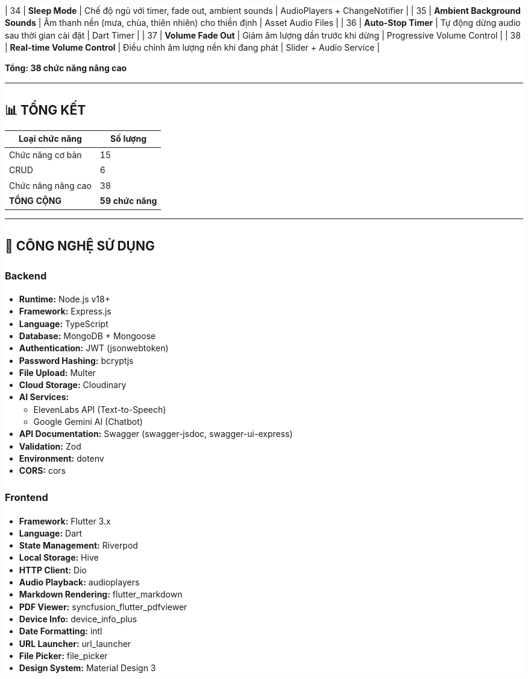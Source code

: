 | 34 | **Sleep Mode** | Chế độ ngủ với timer, fade out, ambient sounds | AudioPlayers + ChangeNotifier |
| 35 | **Ambient Background Sounds** | Âm thanh nền (mưa, chùa, thiên nhiên) cho thiền định | Asset Audio Files |
| 36 | **Auto-Stop Timer** | Tự động dừng audio sau thời gian cài đặt | Dart Timer |
| 37 | **Volume Fade Out** | Giảm âm lượng dần trước khi dừng | Progressive Volume Control |
| 38 | **Real-time Volume Control** | Điều chỉnh âm lượng nền khi đang phát | Slider + Audio Service |

**Tổng: 38 chức năng nâng cao**

---

## 📊 TỔNG KẾT

| Loại chức năng | Số lượng |
|----------------|----------|
| Chức năng cơ bản | 15 |
| CRUD | 6 |
| Chức năng nâng cao | 38 |
| **TỔNG CỘNG** | **59 chức năng** |

---

## 🎯 CÔNG NGHỆ SỬ DỤNG

### Backend
- **Runtime:** Node.js v18+
- **Framework:** Express.js
- **Language:** TypeScript
- **Database:** MongoDB + Mongoose
- **Authentication:** JWT (jsonwebtoken)
- **Password Hashing:** bcryptjs
- **File Upload:** Multer
- **Cloud Storage:** Cloudinary
- **AI Services:** 
  - ElevenLabs API (Text-to-Speech)
  - Google Gemini AI (Chatbot)
- **API Documentation:** Swagger (swagger-jsdoc, swagger-ui-express)
- **Validation:** Zod
- **Environment:** dotenv
- **CORS:** cors

### Frontend
- **Framework:** Flutter 3.x
- **Language:** Dart
- **State Management:** Riverpod
- **Local Storage:** Hive
- **HTTP Client:** Dio
- **Audio Playback:** audioplayers
- **Markdown Rendering:** flutter_markdown
- **PDF Viewer:** syncfusion_flutter_pdfviewer
- **Device Info:** device_info_plus
- **Date Formatting:** intl
- **URL Launcher:** url_launcher
- **File Picker:** file_picker
- **Design System:** Material Design 3
